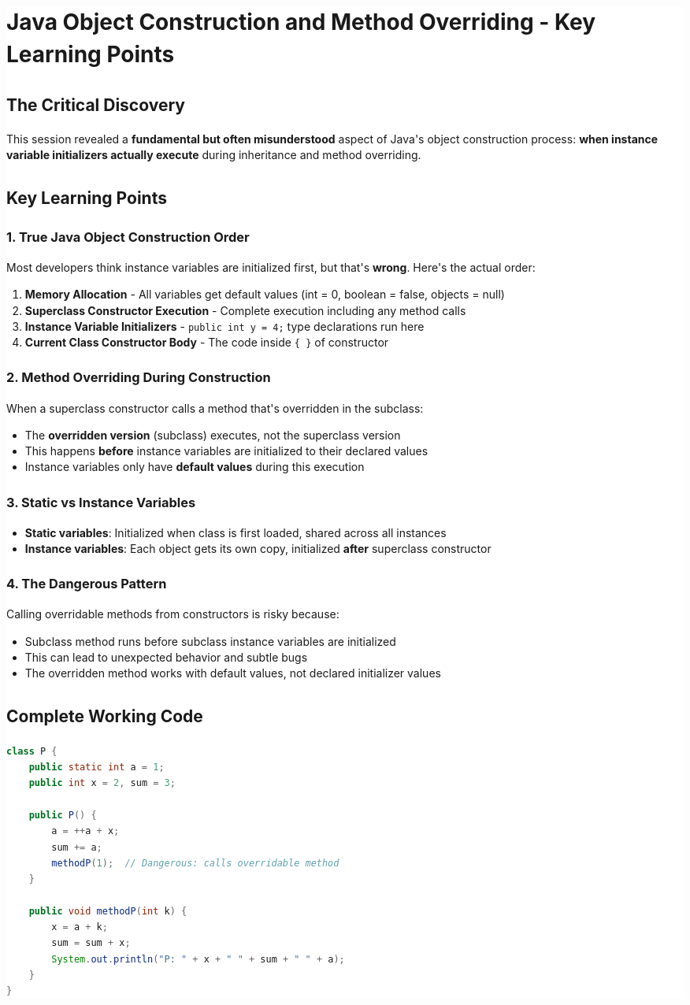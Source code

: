 # Java Object Construction and Method Overriding - Key Learning Points

## The Critical Discovery

This session revealed a **fundamental but often misunderstood** aspect of Java's object construction process: **when instance variable initializers actually execute** during inheritance and method overriding.

## Key Learning Points

### 1. True Java Object Construction Order

Most developers think instance variables are initialized first, but that's **wrong**. Here's the actual order:

1. **Memory Allocation** - All variables get default values (int = 0, boolean = false, objects = null)
2. **Superclass Constructor Execution** - Complete execution including any method calls
3. **Instance Variable Initializers** - `public int y = 4;` type declarations run here
4. **Current Class Constructor Body** - The code inside `{ }` of constructor

### 2. Method Overriding During Construction

When a superclass constructor calls a method that's overridden in the subclass:
- The **overridden version** (subclass) executes, not the superclass version
- This happens **before** instance variables are initialized to their declared values
- Instance variables only have **default values** during this execution

### 3. Static vs Instance Variables

- **Static variables**: Initialized when class is first loaded, shared across all instances
- **Instance variables**: Each object gets its own copy, initialized **after** superclass constructor

### 4. The Dangerous Pattern

Calling overridable methods from constructors is risky because:
- Subclass method runs before subclass instance variables are initialized
- This can lead to unexpected behavior and subtle bugs
- The overridden method works with default values, not declared initializer values

## Complete Working Code

```java
class P {
    public static int a = 1;
    public int x = 2, sum = 3;

    public P() {
        a = ++a + x;
        sum += a;
        methodP(1);  // Dangerous: calls overridable method
    }
    
    public void methodP(int k) {
        x = a + k;
        sum = sum + x;
        System.out.println("P: " + x + " " + sum + " " + a);
    }
}

```